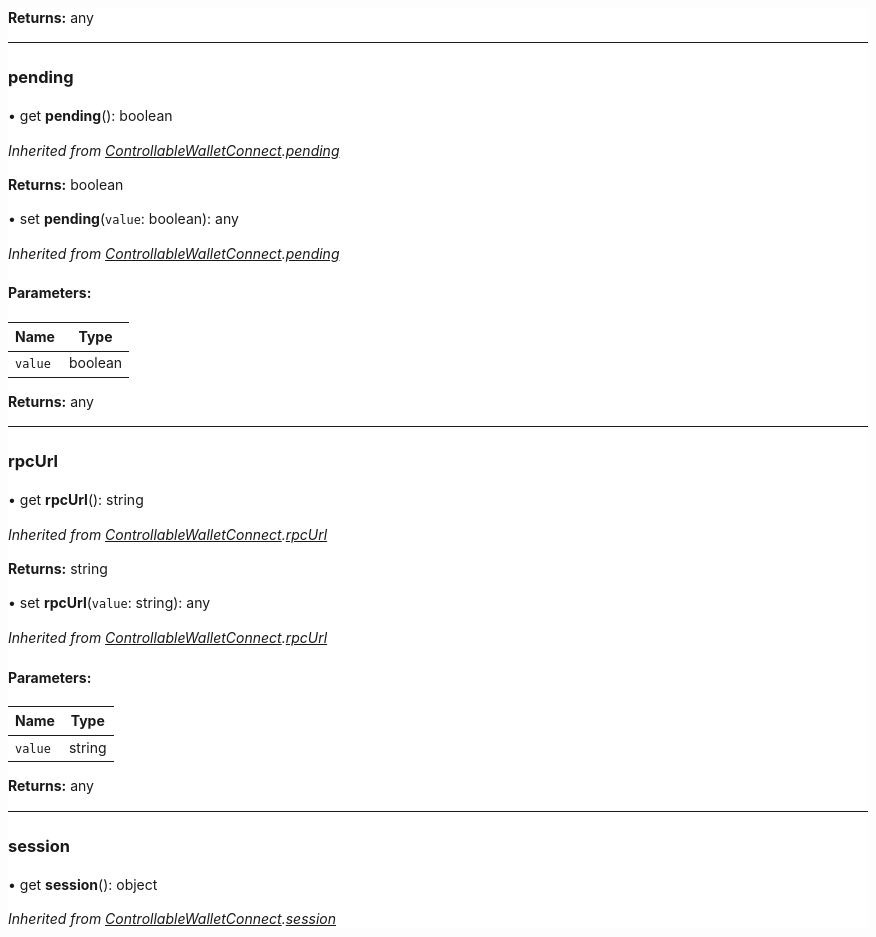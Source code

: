 **Returns:** any

___

### pending

• get **pending**(): boolean

*Inherited from [ControllableWalletConnect](controllablewalletconnect.md).[pending](controllablewalletconnect.md#pending)*

**Returns:** boolean

• set **pending**(`value`: boolean): any

*Inherited from [ControllableWalletConnect](controllablewalletconnect.md).[pending](controllablewalletconnect.md#pending)*

#### Parameters:

Name | Type |
------ | ------ |
`value` | boolean |

**Returns:** any

___

### rpcUrl

• get **rpcUrl**(): string

*Inherited from [ControllableWalletConnect](controllablewalletconnect.md).[rpcUrl](controllablewalletconnect.md#rpcurl)*

**Returns:** string

• set **rpcUrl**(`value`: string): any

*Inherited from [ControllableWalletConnect](controllablewalletconnect.md).[rpcUrl](controllablewalletconnect.md#rpcurl)*

#### Parameters:

Name | Type |
------ | ------ |
`value` | string |

**Returns:** any

___

### session

• get **session**(): object

*Inherited from [ControllableWalletConnect](controllablewalletconnect.md).[session](controllablewalletconnect.md#session)*
